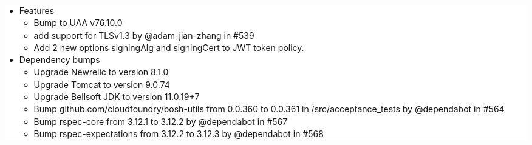 - Features
  - Bump to UAA v76.10.0
  - add support for TLSv1.3 by @adam-jian-zhang in #539
  - Add 2 new options signingAlg and signingCert to JWT token policy.
- Dependency bumps
  - Upgrade Newrelic to version 8.1.0
  - Upgrade Tomcat to version 9.0.74
  - Upgrade Bellsoft JDK to version 11.0.19+7
  - Bump github.com/cloudfoundry/bosh-utils from 0.0.360 to 0.0.361 in /src/acceptance_tests by @dependabot in #564
  - Bump rspec-core from 3.12.1 to 3.12.2 by @dependabot in #567
  - Bump rspec-expectations from 3.12.2 to 3.12.3 by @dependabot in #568
